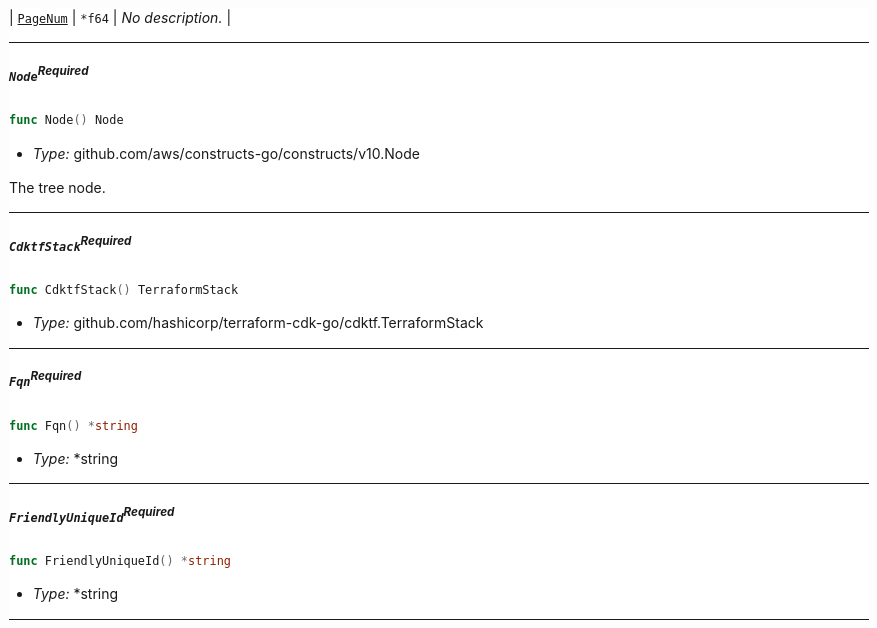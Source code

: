 | <code><a href="#@cdktf/provider-mongodbatlas.dataMongodbatlasFederatedSettingsOrgConfigs.DataMongodbatlasFederatedSettingsOrgConfigs.property.pageNum">PageNum</a></code> | <code>*f64</code> | *No description.* |

---

##### `Node`<sup>Required</sup> <a name="Node" id="@cdktf/provider-mongodbatlas.dataMongodbatlasFederatedSettingsOrgConfigs.DataMongodbatlasFederatedSettingsOrgConfigs.property.node"></a>

```go
func Node() Node
```

- *Type:* github.com/aws/constructs-go/constructs/v10.Node

The tree node.

---

##### `CdktfStack`<sup>Required</sup> <a name="CdktfStack" id="@cdktf/provider-mongodbatlas.dataMongodbatlasFederatedSettingsOrgConfigs.DataMongodbatlasFederatedSettingsOrgConfigs.property.cdktfStack"></a>

```go
func CdktfStack() TerraformStack
```

- *Type:* github.com/hashicorp/terraform-cdk-go/cdktf.TerraformStack

---

##### `Fqn`<sup>Required</sup> <a name="Fqn" id="@cdktf/provider-mongodbatlas.dataMongodbatlasFederatedSettingsOrgConfigs.DataMongodbatlasFederatedSettingsOrgConfigs.property.fqn"></a>

```go
func Fqn() *string
```

- *Type:* *string

---

##### `FriendlyUniqueId`<sup>Required</sup> <a name="FriendlyUniqueId" id="@cdktf/provider-mongodbatlas.dataMongodbatlasFederatedSettingsOrgConfigs.DataMongodbatlasFederatedSettingsOrgConfigs.property.friendlyUniqueId"></a>

```go
func FriendlyUniqueId() *string
```

- *Type:* *string

---
